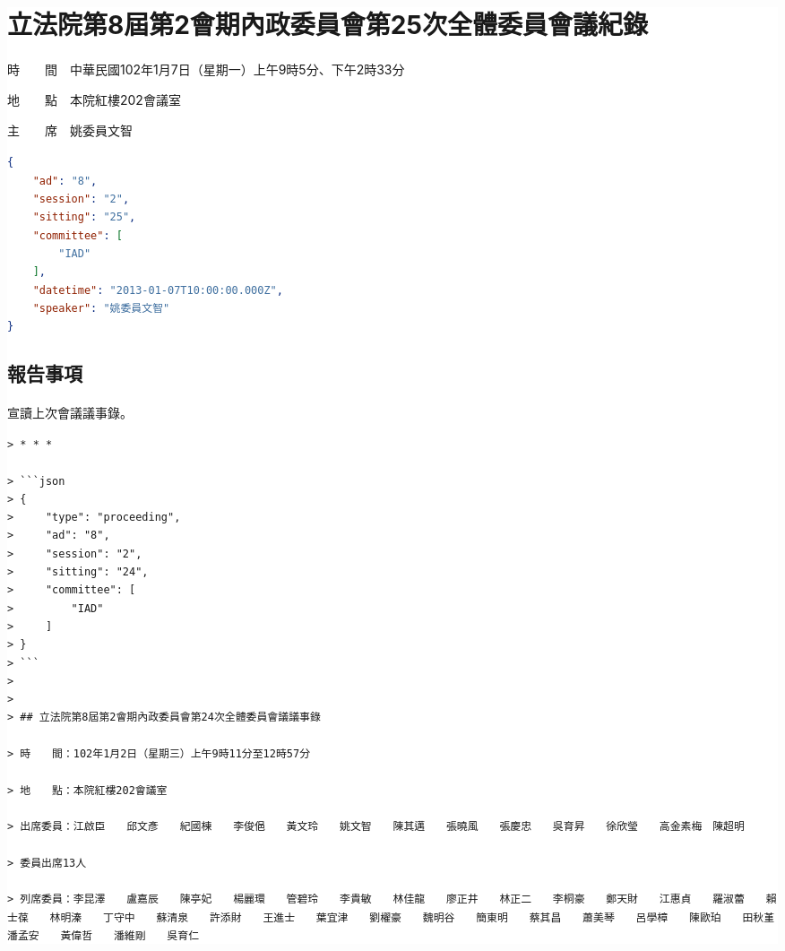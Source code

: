 # 立法院第8屆第2會期內政委員會第25次全體委員會議紀錄

時　　間　中華民國102年1月7日（星期一）上午9時5分、下午2時33分

地　　點　本院紅樓202會議室

主　　席　姚委員文智

```json
{
    "ad": "8",
    "session": "2",
    "sitting": "25",
    "committee": [
        "IAD"
    ],
    "datetime": "2013-01-07T10:00:00.000Z",
    "speaker": "姚委員文智"
}

```


## 報告事項


宣讀上次會議議事錄。

    > * * *

    > ```json
    > {
    >     "type": "proceeding",
    >     "ad": "8",
    >     "session": "2",
    >     "sitting": "24",
    >     "committee": [
    >         "IAD"
    >     ]
    > }
    > ```
    > 
    > 
    > ## 立法院第8屆第2會期內政委員會第24次全體委員會議議事錄

    > 時　　間：102年1月2日（星期三）上午9時11分至12時57分

    > 地　　點：本院紅樓202會議室

    > 出席委員：江啟臣　　邱文彥　　紀國棟　　李俊俋　　黃文玲　　姚文智　　陳其邁　　張曉風　　張慶忠　　吳育昇　　徐欣瑩　　高金素梅　陳超明

    > 委員出席13人

    > 列席委員：李昆澤　　盧嘉辰　　陳亭妃　　楊麗環　　管碧玲　　李貴敏　　林佳龍　　廖正井　　林正二　　李桐豪　　鄭天財　　江惠貞　　羅淑蕾　　賴士葆　　林明溱　　丁守中　　蘇清泉　　許添財　　王進士　　葉宜津　　劉櫂豪　　魏明谷　　簡東明　　蔡其昌　　蕭美琴　　呂學樟　　陳歐珀　　田秋堇　　潘孟安　　黃偉哲　　潘維剛　　吳育仁
